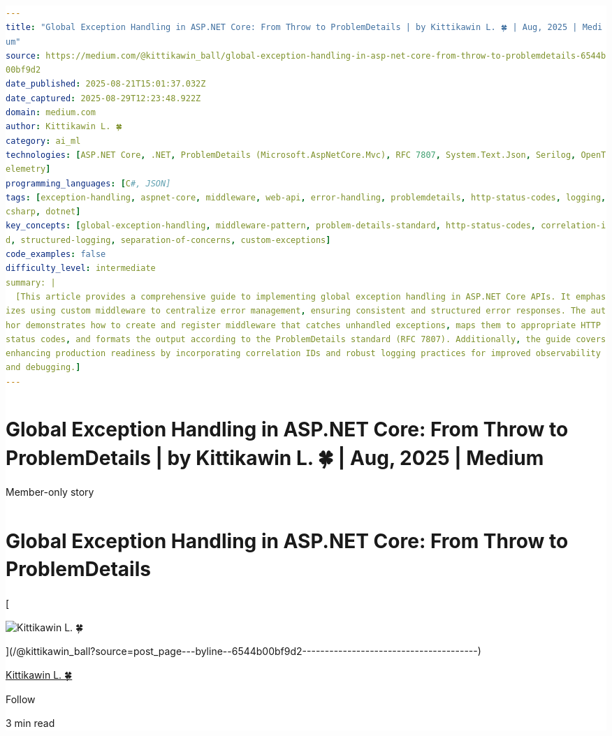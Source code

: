 ```yaml
---
title: "Global Exception Handling in ASP.NET Core: From Throw to ProblemDetails | by Kittikawin L. 🍀 | Aug, 2025 | Medium"
source: https://medium.com/@kittikawin_ball/global-exception-handling-in-asp-net-core-from-throw-to-problemdetails-6544b00bf9d2
date_published: 2025-08-21T15:01:37.032Z
date_captured: 2025-08-29T12:23:48.922Z
domain: medium.com
author: Kittikawin L. 🍀
category: ai_ml
technologies: [ASP.NET Core, .NET, ProblemDetails (Microsoft.AspNetCore.Mvc), RFC 7807, System.Text.Json, Serilog, OpenTelemetry]
programming_languages: [C#, JSON]
tags: [exception-handling, aspnet-core, middleware, web-api, error-handling, problemdetails, http-status-codes, logging, csharp, dotnet]
key_concepts: [global-exception-handling, middleware-pattern, problem-details-standard, http-status-codes, correlation-id, structured-logging, separation-of-concerns, custom-exceptions]
code_examples: false
difficulty_level: intermediate
summary: |
  [This article provides a comprehensive guide to implementing global exception handling in ASP.NET Core APIs. It emphasizes using custom middleware to centralize error management, ensuring consistent and structured error responses. The author demonstrates how to create and register middleware that catches unhandled exceptions, maps them to appropriate HTTP status codes, and formats the output according to the ProblemDetails standard (RFC 7807). Additionally, the guide covers enhancing production readiness by incorporating correlation IDs and robust logging practices for improved observability and debugging.]
---
```

# Global Exception Handling in ASP.NET Core: From Throw to ProblemDetails | by Kittikawin L. 🍀 | Aug, 2025 | Medium

Member-only story

# Global Exception Handling in ASP.NET Core: From Throw to ProblemDetails

[

![Kittikawin L. 🍀](https://miro.medium.com/v2/resize:fill:64:64/2*TdfmhjV1K94GviFrOweSwg.png)

](/@kittikawin_ball?source=post_page---byline--6544b00bf9d2---------------------------------------)

[Kittikawin L. 🍀](/@kittikawin_ball?source=post_page---byline--6544b00bf9d2---------------------------------------)

Follow

3 min read
